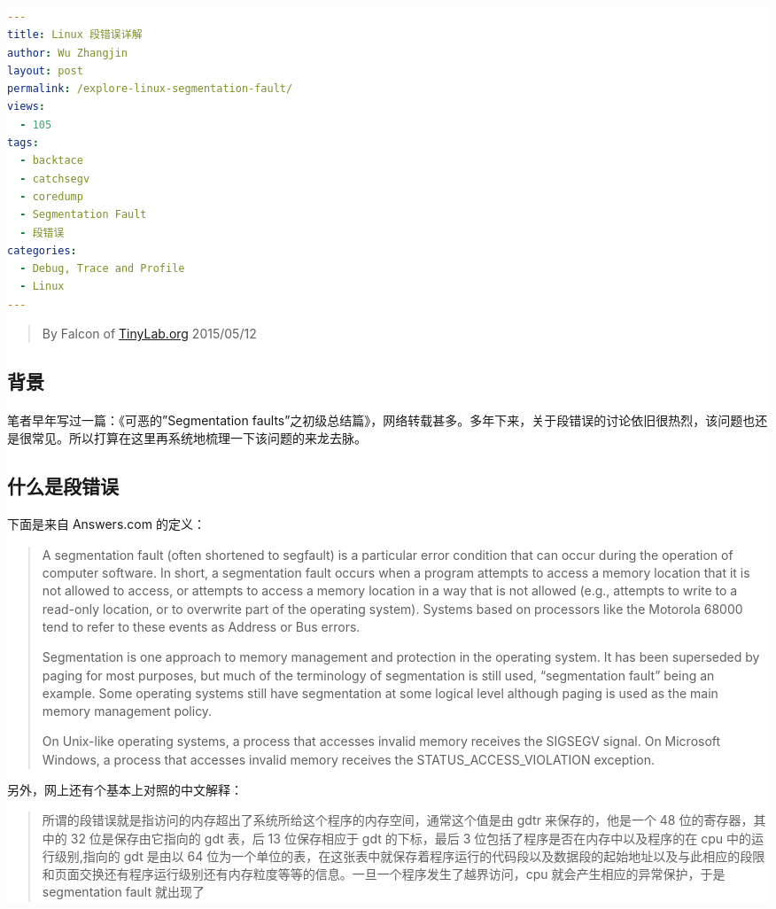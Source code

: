 ```yaml
---
title: Linux 段错误详解
author: Wu Zhangjin
layout: post
permalink: /explore-linux-segmentation-fault/
views:
  - 105
tags:
  - backtace
  - catchsegv
  - coredump
  - Segmentation Fault
  - 段错误
categories:
  - Debug, Trace and Profile
  - Linux
---
```


> By Falcon of [TinyLab.org][1]
> 2015/05/12


## 背景

笔者早年写过一篇：《可恶的&#8221;Segmentation faults&#8221;之初级总结篇》，网络转载甚多。多年下来，关于段错误的讨论依旧很热烈，该问题也还是很常见。所以打算在这里再系统地梳理一下该问题的来龙去脉。

## 什么是段错误

下面是来自 Answers.com 的定义：

> A segmentation fault (often shortened to segfault) is a particular error condition that can occur during the operation of computer software. In short, a segmentation fault occurs when a program attempts to access a memory location that it is not allowed to access, or attempts to access a memory location in a way that is not allowed (e.g., attempts to write to a read-only location, or to overwrite part of the operating system). Systems based on processors like the Motorola 68000 tend to refer to these events as Address or Bus errors.
>
> Segmentation is one approach to memory management and protection in the operating system. It has been superseded by paging for most purposes, but much of the terminology of segmentation is still used, &#8220;segmentation fault&#8221; being an example. Some operating systems still have segmentation at some logical level although paging is used as the main memory management policy.
>
> On Unix-like operating systems, a process that accesses invalid memory receives the SIGSEGV signal. On Microsoft Windows, a process that accesses invalid memory receives the STATUS\_ACCESS\_VIOLATION exception.

另外，网上还有个基本上对照的中文解释：

> 所谓的段错误就是指访问的内存超出了系统所给这个程序的内存空间，通常这个值是由 gdtr 来保存的，他是一个 48 位的寄存器，其中的 32 位是保存由它指向的 gdt 表，后 13 位保存相应于 gdt 的下标，最后 3 位包括了程序是否在内存中以及程序的在 cpu 中的运行级别,指向的 gdt 是由以 64 位为一个单位的表，在这张表中就保存着程序运行的代码段以及数据段的起始地址以及与此相应的段限和页面交换还有程序运行级别还有内存粒度等等的信息。一旦一个程序发生了越界访问，cpu 就会产生相应的异常保护，于是 segmentation fault 就出现了


 [1]: http://tinylab.org
 [2]: http://rgeissert.blogspot.hk/p/segmentation-fault-error.html
 [3]: http://www.cnblogs.com/no7dw/archive/2013/02/20/2918372.html
 [4]: http://www.cnblogs.com/panfeng412/archive/2011/11/06/2237857.html
 [5]: http://www.cnblogs.com/joeblackzqq/archive/2011/04/11/2012318.html
 [6]: http://en.wikipedia.org/wiki/Segmentation_fault
 [7]: http://blog.chinaunix.net/uid-23069658-id-3959636.html
 [8]: http://www.programgo.com/article/6924888628/
 [9]: http://blog.csdn.net/bullbat/article/details/7097213
 [10]: http://blog.chinaunix.net/uid-27717694-id-3942170.html
 [11]: http://www.opensourceforu.com/2011/01/understanding-a-kernel-oops/